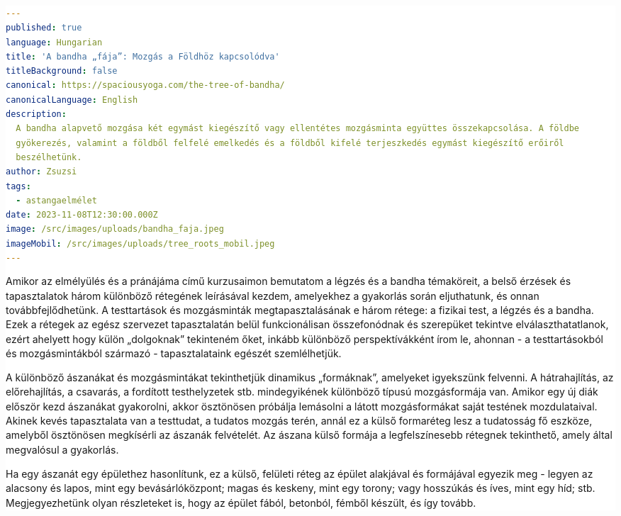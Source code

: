 ```yaml
---
published: true
language: Hungarian
title: 'A bandha „fája”: Mozgás a Földhöz kapcsolódva'
titleBackground: false
canonical: https://spaciousyoga.com/the-tree-of-bandha/
canonicalLanguage: English
description:
  A bandha alapvető mozgása két egymást kiegészítő vagy ellentétes mozgásminta együttes összekapcsolása. A földbe
  gyökerezés, valamint a földből felfelé emelkedés és a földből kifelé terjeszkedés egymást kiegészítő erőiről
  beszélhetünk.
author: Zsuzsi
tags:
  - astangaelmélet
date: 2023-11-08T12:30:00.000Z
image: /src/images/uploads/bandha_faja.jpeg
imageMobil: /src/images/uploads/tree_roots_mobil.jpeg
---
```


Amikor az elmélyülés és a pránájáma című kurzusaimon bemutatom a légzés és a bandha témaköreit, a belső érzések és
tapasztalatok három különböző rétegének leírásával kezdem, amelyekhez a gyakorlás során eljuthatunk, és onnan
továbbfejlődhetünk. A testtartások és mozgásminták megtapasztalásának e három rétege: a fizikai test, a légzés és a
bandha. Ezek a rétegek az egész szervezet tapasztalatán belül funkcionálisan összefonódnak és szerepüket tekintve
elválaszthatatlanok, ezért ahelyett hogy külön „dolgoknak” tekinteném őket, inkább különböző perspektívákként írom le,
ahonnan - a testtartásokból és mozgásmintákból származó - tapasztalataink egészét szemlélhetjük.

A különböző ászanákat és mozgásmintákat tekinthetjük dinamikus „formáknak”, amelyeket igyekszünk felvenni. A
hátrahajlítás, az előrehajlítás, a csavarás, a fordított testhelyzetek stb. mindegyikének különböző típusú mozgásformája
van. Amikor egy új diák először kezd ászanákat gyakorolni, akkor ösztönösen próbálja lemásolni a látott mozgásformákat
saját testének mozdulataival. Akinek kevés tapasztalata van a testtudat, a tudatos mozgás terén, annál ez a külső
formaréteg lesz a tudatosság fő eszköze, amelyből ösztönösen megkísérli az ászanák felvételét. Az ászana külső formája a
legfelszínesebb rétegnek tekinthető, amely által megvalósul a gyakorlás.

Ha egy ászanát egy épülethez hasonlítunk, ez a külső, felületi réteg az épület alakjával és formájával egyezik meg -
legyen az alacsony és lapos, mint egy bevásárlóközpont; magas és keskeny, mint egy torony; vagy hosszúkás és íves, mint
egy híd; stb. Megjegyezhetünk olyan részleteket is, hogy az épület fából, betonból, fémből készült, és így tovább.
